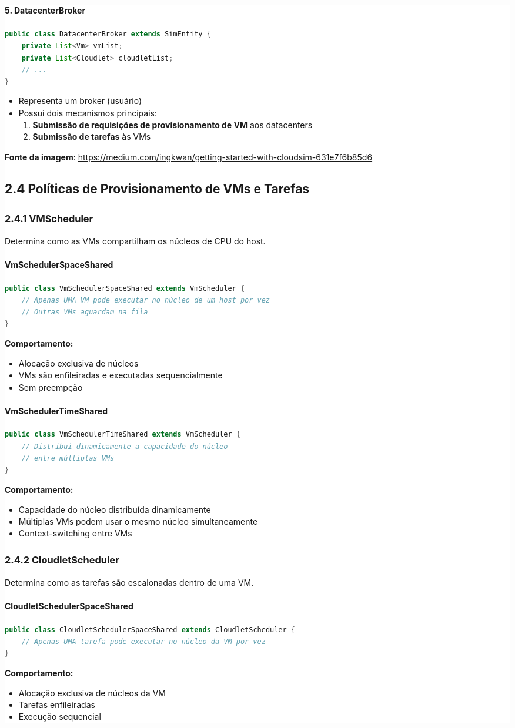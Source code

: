 #### **5. DatacenterBroker**
```java
public class DatacenterBroker extends SimEntity {
    private List<Vm> vmList;
    private List<Cloudlet> cloudletList;
    // ...
}
```
- Representa um broker (usuário)
- Possui dois mecanismos principais:
  1. **Submissão de requisições de provisionamento de VM** aos datacenters
  2. **Submissão de tarefas** às VMs

**Fonte da imagem**: https://medium.com/ingkwan/getting-started-with-cloudsim-631e7f6b85d6

## 2.4 Políticas de Provisionamento de VMs e Tarefas

### 2.4.1 VMScheduler

Determina como as VMs compartilham os núcleos de CPU do host.

#### **VmSchedulerSpaceShared**
```java
public class VmSchedulerSpaceShared extends VmScheduler {
    // Apenas UMA VM pode executar no núcleo de um host por vez
    // Outras VMs aguardam na fila
}
```
**Comportamento:**
- Alocação exclusiva de núcleos
- VMs são enfileiradas e executadas sequencialmente
- Sem preempção

#### **VmSchedulerTimeShared**
```java
public class VmSchedulerTimeShared extends VmScheduler {
    // Distribui dinamicamente a capacidade do núcleo
    // entre múltiplas VMs
}
```
**Comportamento:**
- Capacidade do núcleo distribuída dinamicamente
- Múltiplas VMs podem usar o mesmo núcleo simultaneamente
- Context-switching entre VMs

### 2.4.2 CloudletScheduler

Determina como as tarefas são escalonadas dentro de uma VM.

#### **CloudletSchedulerSpaceShared**
```java
public class CloudletSchedulerSpaceShared extends CloudletScheduler {
    // Apenas UMA tarefa pode executar no núcleo da VM por vez
}
```
**Comportamento:**
- Alocação exclusiva de núcleos da VM
- Tarefas enfileiradas
- Execução sequencial
